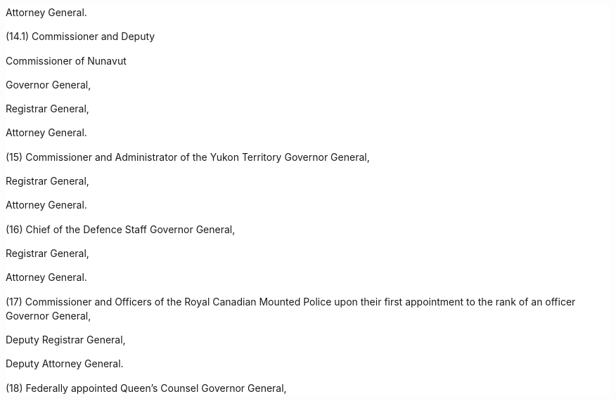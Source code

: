 Attorney General.

</td>
</tr>
<tr>
<td>(14.1)</td>
<td>Commissioner and Deputy

Commissioner of Nunavut

</td>
<td>Governor General,

Registrar General,

Attorney General.

</td>
</tr>
<tr>
<td>(15)</td>
<td>Commissioner and Administrator of the Yukon Territory</td>
<td>Governor General,

Registrar General,

Attorney General.

</td>
</tr>
<tr>
<td>(16)</td>
<td>Chief of the Defence Staff</td>
<td>Governor General,

Registrar General,

Attorney General.

</td>
</tr>
<tr>
<td>(17)</td>
<td>Commissioner and Officers of the Royal Canadian Mounted Police upon their first appointment to the rank of an officer</td>
<td>Governor General,

Deputy Registrar General,

Deputy Attorney General.

</td>
</tr>
<tr>
<td>(18)</td>
<td>Federally appointed Queen’s Counsel</td>
<td>Governor General,
